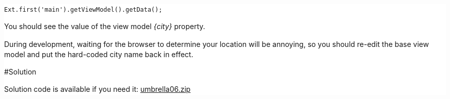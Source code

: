    Ext.first('main').getViewModel().getData();

You should see the value of the view model *{city}* property.

During development, waiting for the browser to determine your location will be annoying, so 
you should re-edit the base view model and put the hard-coded city name back in effect.

#Solution

Solution code is available if you need it: <a href="resources/umbrella06.zip">umbrella06.zip</a>


